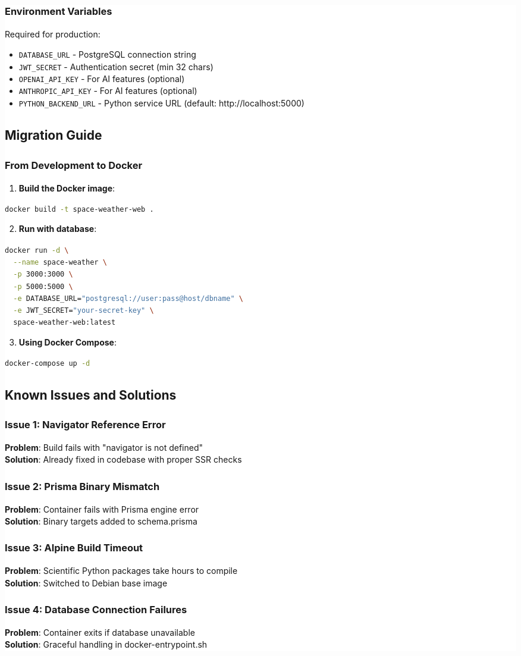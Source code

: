 ### Environment Variables
Required for production:
- `DATABASE_URL` - PostgreSQL connection string
- `JWT_SECRET` - Authentication secret (min 32 chars)
- `OPENAI_API_KEY` - For AI features (optional)
- `ANTHROPIC_API_KEY` - For AI features (optional)
- `PYTHON_BACKEND_URL` - Python service URL (default: http://localhost:5000)

## Migration Guide

### From Development to Docker

1. **Build the Docker image**:
```bash
docker build -t space-weather-web .
```

2. **Run with database**:
```bash
docker run -d \
  --name space-weather \
  -p 3000:3000 \
  -p 5000:5000 \
  -e DATABASE_URL="postgresql://user:pass@host/dbname" \
  -e JWT_SECRET="your-secret-key" \
  space-weather-web:latest
```

3. **Using Docker Compose**:
```bash
docker-compose up -d
```

## Known Issues and Solutions

### Issue 1: Navigator Reference Error
**Problem**: Build fails with "navigator is not defined"  
**Solution**: Already fixed in codebase with proper SSR checks

### Issue 2: Prisma Binary Mismatch
**Problem**: Container fails with Prisma engine error  
**Solution**: Binary targets added to schema.prisma

### Issue 3: Alpine Build Timeout
**Problem**: Scientific Python packages take hours to compile  
**Solution**: Switched to Debian base image

### Issue 4: Database Connection Failures
**Problem**: Container exits if database unavailable  
**Solution**: Graceful handling in docker-entrypoint.sh
